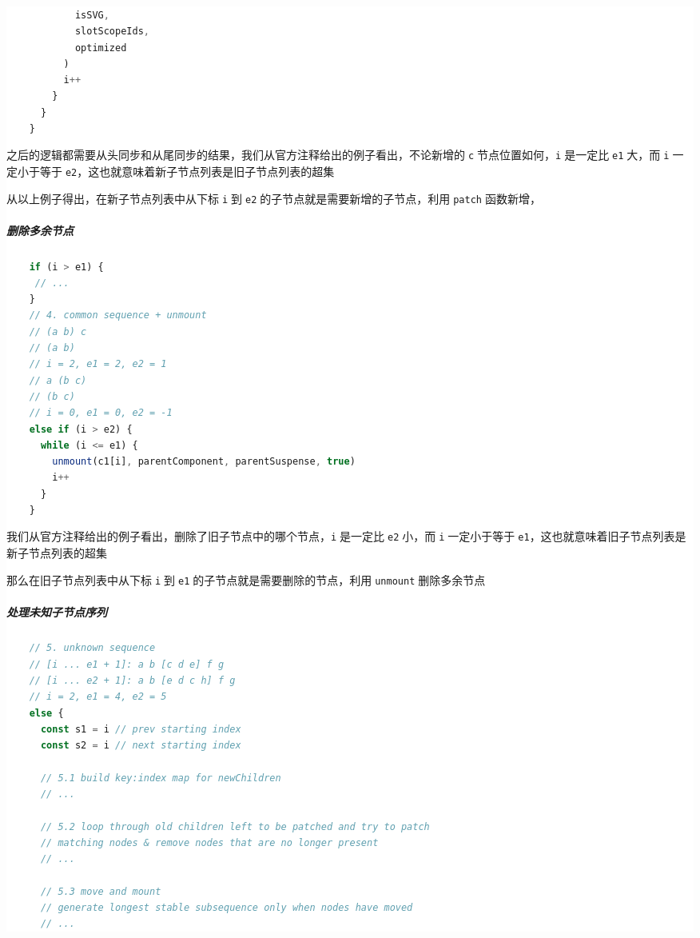 ```ts
            isSVG,
            slotScopeIds,
            optimized
          )
          i++
        }
      }
    }
```

之后的逻辑都需要从头同步和从尾同步的结果，我们从官方注释给出的例子看出，不论新增的 <code>c</code> 节点位置如何，<code>i</code> 是一定比 <code>e1</code> 大，而 <code>i</code> 一定小于等于 <code>e2</code>，这也就意味着新子节点列表是旧子节点列表的超集

从以上例子得出，在新子节点列表中从下标 <code>i</code> 到 <code>e2</code> 的子节点就是需要新增的子节点，利用 <code>patch</code> 函数新增，

##### 删除多余节点

```ts
    if (i > e1) {
     // ...
    }
    // 4. common sequence + unmount
    // (a b) c
    // (a b)
    // i = 2, e1 = 2, e2 = 1
    // a (b c)
    // (b c)
    // i = 0, e1 = 0, e2 = -1
    else if (i > e2) {
      while (i <= e1) {
        unmount(c1[i], parentComponent, parentSuspense, true)
        i++
      }
    }
```

我们从官方注释给出的例子看出，删除了旧子节点中的哪个节点，<code>i</code> 是一定比 <code>e2</code> 小，而 <code>i</code> 一定小于等于 <code>e1</code>，这也就意味着旧子节点列表是新子节点列表的超集

那么在旧子节点列表中从下标 <code>i</code> 到 <code>e1</code> 的子节点就是需要删除的节点，利用 <code>unmount</code> 删除多余节点

##### 处理未知子节点序列

```ts
    // 5. unknown sequence
    // [i ... e1 + 1]: a b [c d e] f g
    // [i ... e2 + 1]: a b [e d c h] f g
    // i = 2, e1 = 4, e2 = 5
    else {
      const s1 = i // prev starting index
      const s2 = i // next starting index

      // 5.1 build key:index map for newChildren
      // ...

      // 5.2 loop through old children left to be patched and try to patch
      // matching nodes & remove nodes that are no longer present
      // ...

      // 5.3 move and mount
      // generate longest stable subsequence only when nodes have moved
      // ...
```
